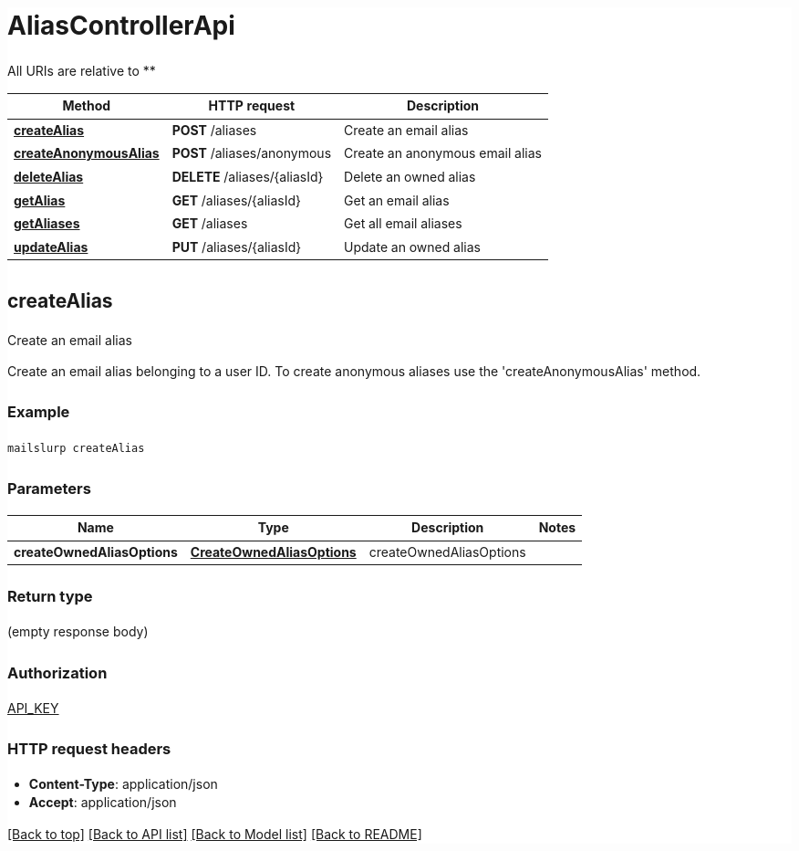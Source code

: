 # AliasControllerApi

All URIs are relative to **

Method | HTTP request | Description
------------- | ------------- | -------------
[**createAlias**](AliasControllerApi.md#createAlias) | **POST** /aliases | Create an email alias
[**createAnonymousAlias**](AliasControllerApi.md#createAnonymousAlias) | **POST** /aliases/anonymous | Create an anonymous email alias
[**deleteAlias**](AliasControllerApi.md#deleteAlias) | **DELETE** /aliases/{aliasId} | Delete an owned alias
[**getAlias**](AliasControllerApi.md#getAlias) | **GET** /aliases/{aliasId} | Get an email alias
[**getAliases**](AliasControllerApi.md#getAliases) | **GET** /aliases | Get all email aliases
[**updateAlias**](AliasControllerApi.md#updateAlias) | **PUT** /aliases/{aliasId} | Update an owned alias



## createAlias

Create an email alias

Create an email alias belonging to a user ID. To create anonymous aliases use the 'createAnonymousAlias' method.

### Example

```bash
mailslurp createAlias
```

### Parameters


Name | Type | Description  | Notes
------------- | ------------- | ------------- | -------------
 **createOwnedAliasOptions** | [**CreateOwnedAliasOptions**](CreateOwnedAliasOptions.md) | createOwnedAliasOptions |

### Return type

(empty response body)

### Authorization

[API_KEY](../README.md#API_KEY)

### HTTP request headers

- **Content-Type**: application/json
- **Accept**: application/json

[[Back to top]](#) [[Back to API list]](../README.md#documentation-for-api-endpoints) [[Back to Model list]](../README.md#documentation-for-models) [[Back to README]](../README.md)
